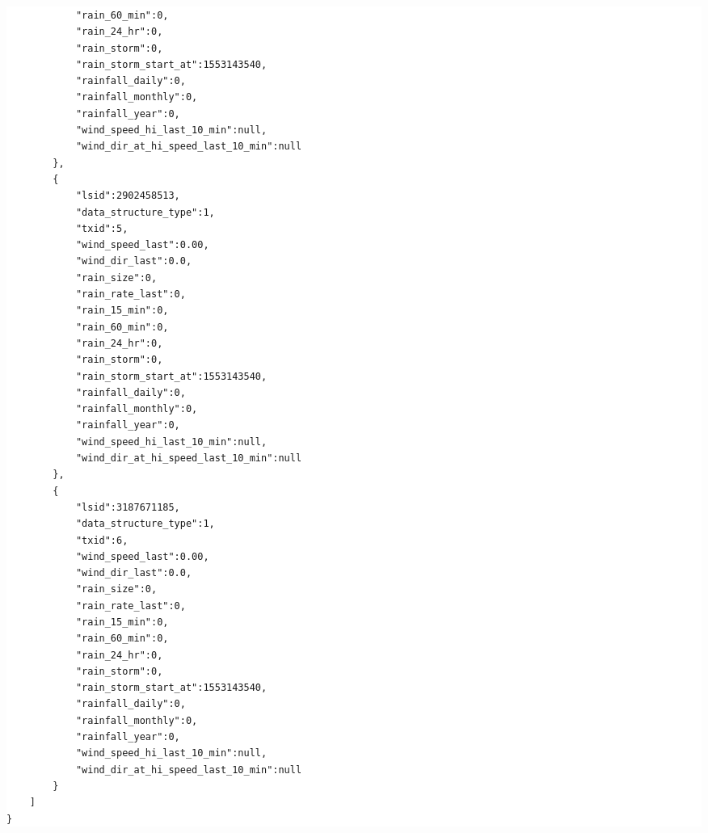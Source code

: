                 "rain_60_min":0,
                "rain_24_hr":0,
                "rain_storm":0,
                "rain_storm_start_at":1553143540,
                "rainfall_daily":0,
                "rainfall_monthly":0,
                "rainfall_year":0,
                "wind_speed_hi_last_10_min":null,
                "wind_dir_at_hi_speed_last_10_min":null
            },
            {
                "lsid":2902458513,
                "data_structure_type":1,
                "txid":5,
                "wind_speed_last":0.00,
                "wind_dir_last":0.0,
                "rain_size":0,
                "rain_rate_last":0,
                "rain_15_min":0,
                "rain_60_min":0,
                "rain_24_hr":0,
                "rain_storm":0,
                "rain_storm_start_at":1553143540,
                "rainfall_daily":0,
                "rainfall_monthly":0,
                "rainfall_year":0,
                "wind_speed_hi_last_10_min":null,
                "wind_dir_at_hi_speed_last_10_min":null
            },
            {
                "lsid":3187671185,
                "data_structure_type":1,
                "txid":6,
                "wind_speed_last":0.00,
                "wind_dir_last":0.0,
                "rain_size":0,
                "rain_rate_last":0,
                "rain_15_min":0,
                "rain_60_min":0,
                "rain_24_hr":0,
                "rain_storm":0,
                "rain_storm_start_at":1553143540,
                "rainfall_daily":0,
                "rainfall_monthly":0,
                "rainfall_year":0,
                "wind_speed_hi_last_10_min":null,
                "wind_dir_at_hi_speed_last_10_min":null
            }
        ]
    }
